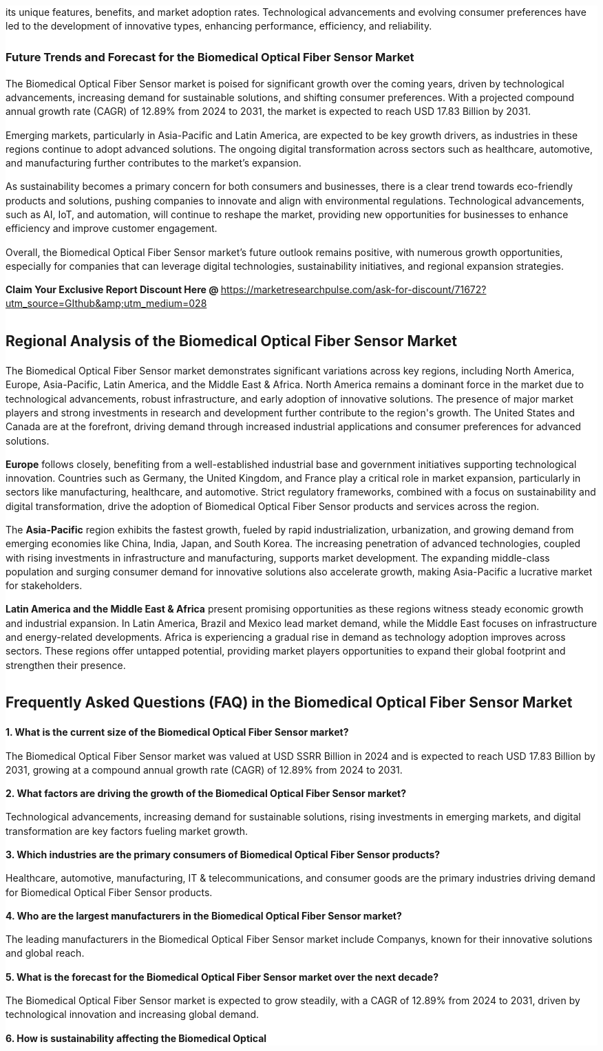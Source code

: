 its unique features, benefits, and market adoption rates. Technological advancements and evolving consumer preferences have led to the development of innovative types, enhancing performance, efficiency, and reliability.</p><h3>Future Trends and Forecast for the Biomedical Optical Fiber Sensor Market</h3><p>The Biomedical Optical Fiber Sensor market is poised for significant growth over the coming years, driven by technological advancements, increasing demand for sustainable solutions, and shifting consumer preferences. With a projected compound annual growth rate (CAGR) of 12.89% from 2024 to 2031, the market is expected to reach USD 17.83 Billion by 2031.</p><p>Emerging markets, particularly in Asia-Pacific and Latin America, are expected to be key growth drivers, as industries in these regions continue to adopt advanced solutions. The ongoing digital transformation across sectors such as healthcare, automotive, and manufacturing further contributes to the market&rsquo;s expansion.</p><p>As sustainability becomes a primary concern for both consumers and businesses, there is a clear trend towards eco-friendly products and solutions, pushing companies to innovate and align with environmental regulations. Technological advancements, such as AI, IoT, and automation, will continue to reshape the market, providing new opportunities for businesses to enhance efficiency and improve customer engagement.</p><p>Overall, the Biomedical Optical Fiber Sensor market&rsquo;s future outlook remains positive, with numerous growth opportunities, especially for companies that can leverage digital technologies, sustainability initiatives, and regional expansion strategies.</p><p><strong>Claim Your Exclusive Report Discount Here @ </strong><a href="https://marketresearchpulse.com/ask-for-discount/71672?utm_source=GIthub&amp;utm_medium=028">https://marketresearchpulse.com/ask-for-discount/71672?utm_source=GIthub&amp;utm_medium=028</a></p><h2><strong>Regional Analysis of the Biomedical Optical Fiber Sensor Market</strong></h2><p>The Biomedical Optical Fiber Sensor market demonstrates significant variations across key regions, including North America, Europe, Asia-Pacific, Latin America, and the Middle East &amp; Africa. North America remains a dominant force in the market due to technological advancements, robust infrastructure, and early adoption of innovative solutions. The presence of major market players and strong investments in research and development further contribute to the region's growth. The United States and Canada are at the forefront, driving demand through increased industrial applications and consumer preferences for advanced solutions.</p><p><strong>Europe</strong> follows closely, benefiting from a well-established industrial base and government initiatives supporting technological innovation. Countries such as Germany, the United Kingdom, and France play a critical role in market expansion, particularly in sectors like manufacturing, healthcare, and automotive. Strict regulatory frameworks, combined with a focus on sustainability and digital transformation, drive the adoption of Biomedical Optical Fiber Sensor products and services across the region.</p><p>The <strong>Asia-Pacific</strong> region exhibits the fastest growth, fueled by rapid industrialization, urbanization, and growing demand from emerging economies like China, India, Japan, and South Korea. The increasing penetration of advanced technologies, coupled with rising investments in infrastructure and manufacturing, supports market development. The expanding middle-class population and surging consumer demand for innovative solutions also accelerate growth, making Asia-Pacific a lucrative market for stakeholders.</p><p><strong>Latin America and the Middle East &amp; Africa</strong> present promising opportunities as these regions witness steady economic growth and industrial expansion. In Latin America, Brazil and Mexico lead market demand, while the Middle East focuses on infrastructure and energy-related developments. Africa is experiencing a gradual rise in demand as technology adoption improves across sectors. These regions offer untapped potential, providing market players opportunities to expand their global footprint and strengthen their presence.</p><h2><strong>Frequently Asked Questions (FAQ) in the Biomedical Optical Fiber Sensor Market</strong></h2><p><strong>1. What is the current size of the Biomedical Optical Fiber Sensor market?</strong></p><p>The Biomedical Optical Fiber Sensor market was valued at USD SSRR Billion in 2024 and is expected to reach USD 17.83 Billion by 2031, growing at a compound annual growth rate (CAGR) of 12.89% from 2024 to 2031.</p><p><strong>2. What factors are driving the growth of the Biomedical Optical Fiber Sensor market?</strong></p><p>Technological advancements, increasing demand for sustainable solutions, rising investments in emerging markets, and digital transformation are key factors fueling market growth.</p><p><strong>3. Which industries are the primary consumers of Biomedical Optical Fiber Sensor products?</strong></p><p>Healthcare, automotive, manufacturing, IT &amp; telecommunications, and consumer goods are the primary industries driving demand for Biomedical Optical Fiber Sensor products.</p><p><strong>4. Who are the largest manufacturers in the Biomedical Optical Fiber Sensor market?</strong></p><p>The leading manufacturers in the Biomedical Optical Fiber Sensor market include Companys, known for their innovative solutions and global reach.</p><p><strong>5. What is the forecast for the Biomedical Optical Fiber Sensor market over the next decade?</strong></p><p>The Biomedical Optical Fiber Sensor market is expected to grow steadily, with a CAGR of 12.89% from 2024 to 2031, driven by technological innovation and increasing global demand.</p><p><strong>6. How is sustainability affecting the Biomedical Optical